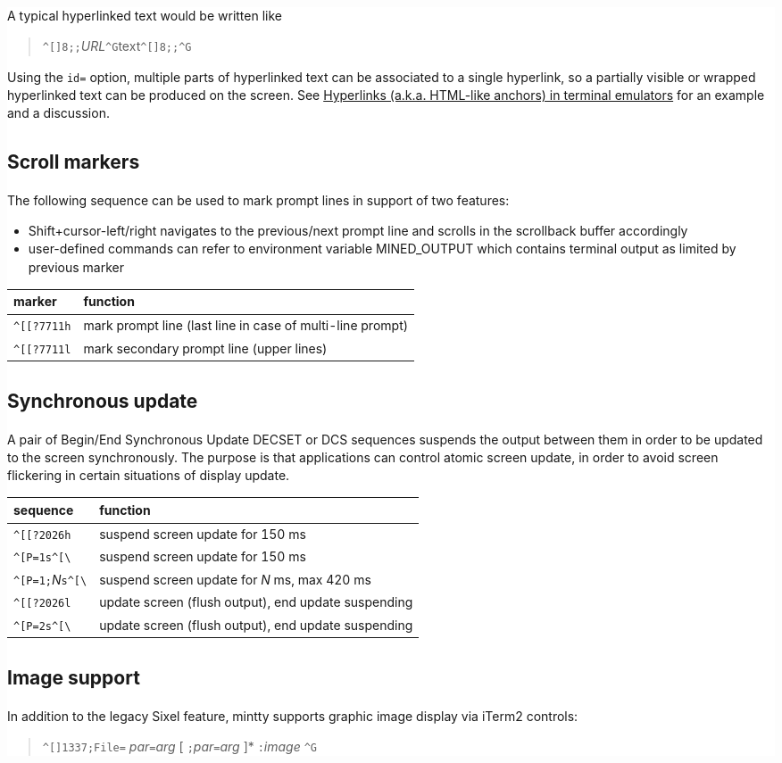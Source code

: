 A typical hyperlinked text would be written like
> `^[]8;;`_URL_`^G`text`^[]8;;^G`

Using the `id=` option, multiple parts of hyperlinked text can be 
associated to a single hyperlink, so a partially visible or wrapped 
hyperlinked text can be produced on the screen.
See [Hyperlinks (a.k.a. HTML-like anchors) in terminal emulators](https://gist.github.com/egmontkob/eb114294efbcd5adb1944c9f3cb5feda#viewers-editors)
for an example and a discussion.


## Scroll markers ##

The following sequence can be used to mark prompt lines in support of 
two features:
  * Shift+cursor-left/right navigates to the previous/next prompt line and scrolls in the scrollback buffer accordingly
  * user-defined commands can refer to environment variable MINED_OUTPUT which contains terminal output as limited by previous marker

| **marker**    | **function**                                              |
|:--------------|:----------------------------------------------------------|
| `^[[?7711h`   | mark prompt line (last line in case of multi-line prompt) |
| `^[[?7711l`   | mark secondary prompt line (upper lines)                  |


## Synchronous update ##

A pair of Begin/End Synchronous Update DECSET or DCS sequences suspends 
the output between them in order to be updated to the screen synchronously.
The purpose is that applications can control atomic screen update, 
in order to avoid screen flickering in certain situations of display update.

| **sequence**      | **function**                                        |
|:------------------|:----------------------------------------------------|
| `^[[?2026h`       | suspend screen update for 150 ms                    |
| `^[P=1s^[\`       | suspend screen update for 150 ms                    |
| `^[P=1;`_N_`s^[\` | suspend screen update for _N_ ms, max 420 ms        |
| `^[[?2026l`       | update screen (flush output), end update suspending |
| `^[P=2s^[\`       | update screen (flush output), end update suspending |


## Image support ##

In addition to the legacy Sixel feature, mintty supports graphic image display 
via iTerm2 controls:

> `^[]1337;File=` _par_`=`_arg_ [ `;`_par_`=`_arg_ ]* `:`_image_ `^G`
